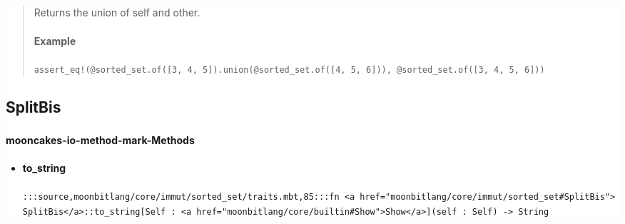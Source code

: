  ```moonbit
  ```
  > 
  >  Returns the union of self and other.
  >  
  >  #### Example
  >  
  >  ```
  >  assert_eq!(@sorted_set.of([3, 4, 5]).union(@sorted_set.of([4, 5, 6])), @sorted_set.of([3, 4, 5, 6]))
  >  ```

## SplitBis


#### mooncakes-io-method-mark-Methods
- #### to\_string
  ```moonbit
  :::source,moonbitlang/core/immut/sorted_set/traits.mbt,85:::fn <a href="moonbitlang/core/immut/sorted_set#SplitBis">SplitBis</a>::to_string[Self : <a href="moonbitlang/core/builtin#Show">Show</a>](self : Self) -> String
  ```
  > 
